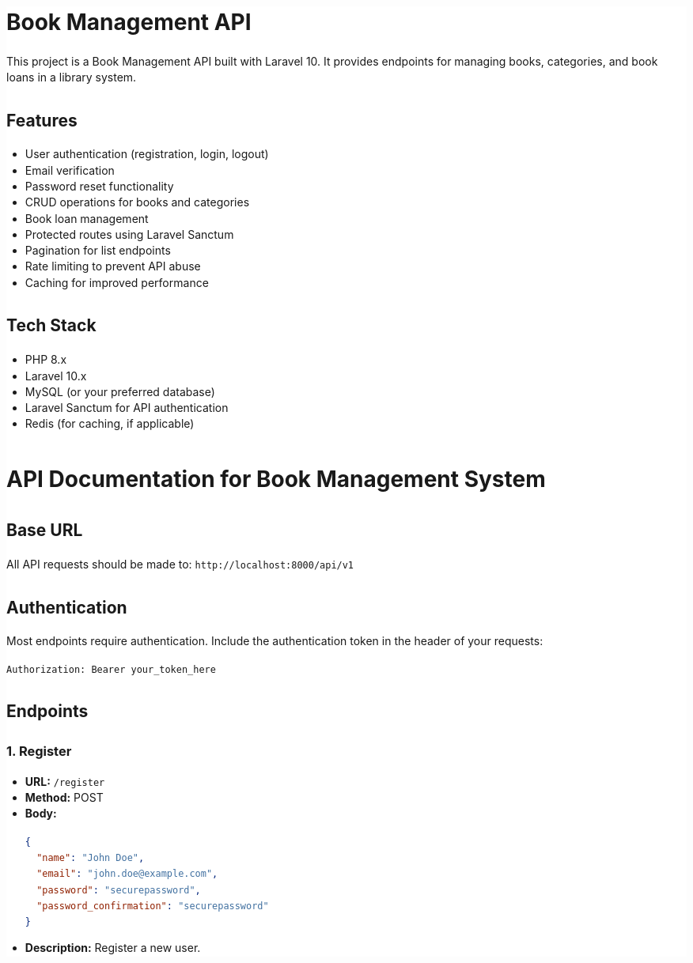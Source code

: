 # Book Management API

This project is a Book Management API built with Laravel 10. It provides endpoints for managing books, categories, and book loans in a library system.

## Features

- User authentication (registration, login, logout)
- Email verification
- Password reset functionality
- CRUD operations for books and categories
- Book loan management
- Protected routes using Laravel Sanctum
- Pagination for list endpoints
- Rate limiting to prevent API abuse
- Caching for improved performance

## Tech Stack

- PHP 8.x
- Laravel 10.x
- MySQL (or your preferred database)
- Laravel Sanctum for API authentication
- Redis (for caching, if applicable)



# API Documentation for Book Management System

## Base URL
All API requests should be made to: `http://localhost:8000/api/v1`

## Authentication
Most endpoints require authentication. Include the authentication token in the header of your requests:
```
Authorization: Bearer your_token_here
```

## Endpoints

### 1. Register
- **URL:** `/register`
- **Method:** POST
- **Body:**
  ```json
  {
    "name": "John Doe",
    "email": "john.doe@example.com",
    "password": "securepassword",
    "password_confirmation": "securepassword"
  }
  ```
- **Description:** Register a new user.
